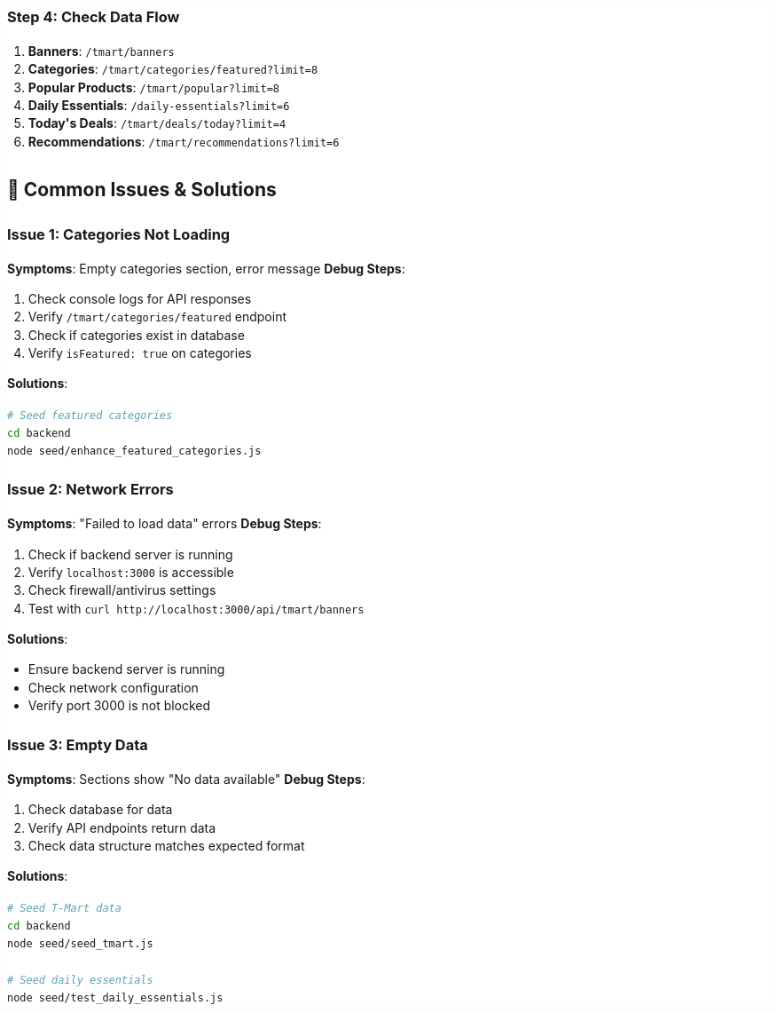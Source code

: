 ### Step 4: Check Data Flow
1. **Banners**: `/tmart/banners`
2. **Categories**: `/tmart/categories/featured?limit=8`
3. **Popular Products**: `/tmart/popular?limit=8`
4. **Daily Essentials**: `/daily-essentials?limit=6`
5. **Today's Deals**: `/tmart/deals/today?limit=4`
6. **Recommendations**: `/tmart/recommendations?limit=6`

## 🐛 Common Issues & Solutions

### Issue 1: Categories Not Loading
**Symptoms**: Empty categories section, error message
**Debug Steps**:
1. Check console logs for API responses
2. Verify `/tmart/categories/featured` endpoint
3. Check if categories exist in database
4. Verify `isFeatured: true` on categories

**Solutions**:
```bash
# Seed featured categories
cd backend
node seed/enhance_featured_categories.js
```

### Issue 2: Network Errors
**Symptoms**: "Failed to load data" errors
**Debug Steps**:
1. Check if backend server is running
2. Verify `localhost:3000` is accessible
3. Check firewall/antivirus settings
4. Test with `curl http://localhost:3000/api/tmart/banners`

**Solutions**:
- Ensure backend server is running
- Check network configuration
- Verify port 3000 is not blocked

### Issue 3: Empty Data
**Symptoms**: Sections show "No data available"
**Debug Steps**:
1. Check database for data
2. Verify API endpoints return data
3. Check data structure matches expected format

**Solutions**:
```bash
# Seed T-Mart data
cd backend
node seed/seed_tmart.js

# Seed daily essentials
node seed/test_daily_essentials.js
```
